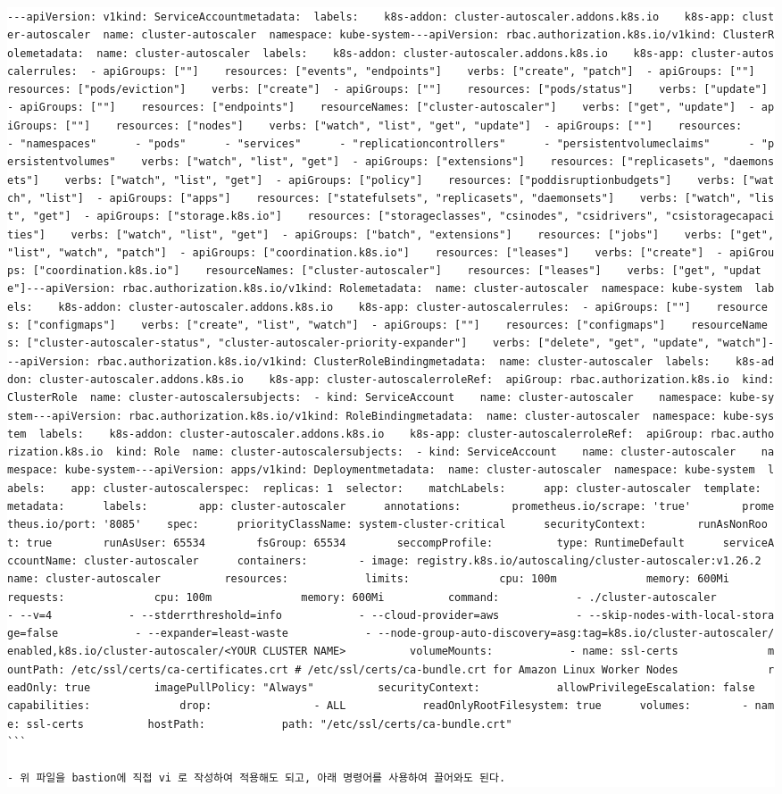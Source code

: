     ---apiVersion: v1kind: ServiceAccountmetadata:  labels:    k8s-addon: cluster-autoscaler.addons.k8s.io    k8s-app: cluster-autoscaler  name: cluster-autoscaler  namespace: kube-system---apiVersion: rbac.authorization.k8s.io/v1kind: ClusterRolemetadata:  name: cluster-autoscaler  labels:    k8s-addon: cluster-autoscaler.addons.k8s.io    k8s-app: cluster-autoscalerrules:  - apiGroups: [""]    resources: ["events", "endpoints"]    verbs: ["create", "patch"]  - apiGroups: [""]    resources: ["pods/eviction"]    verbs: ["create"]  - apiGroups: [""]    resources: ["pods/status"]    verbs: ["update"]  - apiGroups: [""]    resources: ["endpoints"]    resourceNames: ["cluster-autoscaler"]    verbs: ["get", "update"]  - apiGroups: [""]    resources: ["nodes"]    verbs: ["watch", "list", "get", "update"]  - apiGroups: [""]    resources:      - "namespaces"      - "pods"      - "services"      - "replicationcontrollers"      - "persistentvolumeclaims"      - "persistentvolumes"    verbs: ["watch", "list", "get"]  - apiGroups: ["extensions"]    resources: ["replicasets", "daemonsets"]    verbs: ["watch", "list", "get"]  - apiGroups: ["policy"]    resources: ["poddisruptionbudgets"]    verbs: ["watch", "list"]  - apiGroups: ["apps"]    resources: ["statefulsets", "replicasets", "daemonsets"]    verbs: ["watch", "list", "get"]  - apiGroups: ["storage.k8s.io"]    resources: ["storageclasses", "csinodes", "csidrivers", "csistoragecapacities"]    verbs: ["watch", "list", "get"]  - apiGroups: ["batch", "extensions"]    resources: ["jobs"]    verbs: ["get", "list", "watch", "patch"]  - apiGroups: ["coordination.k8s.io"]    resources: ["leases"]    verbs: ["create"]  - apiGroups: ["coordination.k8s.io"]    resourceNames: ["cluster-autoscaler"]    resources: ["leases"]    verbs: ["get", "update"]---apiVersion: rbac.authorization.k8s.io/v1kind: Rolemetadata:  name: cluster-autoscaler  namespace: kube-system  labels:    k8s-addon: cluster-autoscaler.addons.k8s.io    k8s-app: cluster-autoscalerrules:  - apiGroups: [""]    resources: ["configmaps"]    verbs: ["create", "list", "watch"]  - apiGroups: [""]    resources: ["configmaps"]    resourceNames: ["cluster-autoscaler-status", "cluster-autoscaler-priority-expander"]    verbs: ["delete", "get", "update", "watch"]---apiVersion: rbac.authorization.k8s.io/v1kind: ClusterRoleBindingmetadata:  name: cluster-autoscaler  labels:    k8s-addon: cluster-autoscaler.addons.k8s.io    k8s-app: cluster-autoscalerroleRef:  apiGroup: rbac.authorization.k8s.io  kind: ClusterRole  name: cluster-autoscalersubjects:  - kind: ServiceAccount    name: cluster-autoscaler    namespace: kube-system---apiVersion: rbac.authorization.k8s.io/v1kind: RoleBindingmetadata:  name: cluster-autoscaler  namespace: kube-system  labels:    k8s-addon: cluster-autoscaler.addons.k8s.io    k8s-app: cluster-autoscalerroleRef:  apiGroup: rbac.authorization.k8s.io  kind: Role  name: cluster-autoscalersubjects:  - kind: ServiceAccount    name: cluster-autoscaler    namespace: kube-system---apiVersion: apps/v1kind: Deploymentmetadata:  name: cluster-autoscaler  namespace: kube-system  labels:    app: cluster-autoscalerspec:  replicas: 1  selector:    matchLabels:      app: cluster-autoscaler  template:    metadata:      labels:        app: cluster-autoscaler      annotations:        prometheus.io/scrape: 'true'        prometheus.io/port: '8085'    spec:      priorityClassName: system-cluster-critical      securityContext:        runAsNonRoot: true        runAsUser: 65534        fsGroup: 65534        seccompProfile:          type: RuntimeDefault      serviceAccountName: cluster-autoscaler      containers:        - image: registry.k8s.io/autoscaling/cluster-autoscaler:v1.26.2          name: cluster-autoscaler          resources:            limits:              cpu: 100m              memory: 600Mi            requests:              cpu: 100m              memory: 600Mi          command:            - ./cluster-autoscaler            - --v=4            - --stderrthreshold=info            - --cloud-provider=aws            - --skip-nodes-with-local-storage=false            - --expander=least-waste            - --node-group-auto-discovery=asg:tag=k8s.io/cluster-autoscaler/enabled,k8s.io/cluster-autoscaler/<YOUR CLUSTER NAME>          volumeMounts:            - name: ssl-certs              mountPath: /etc/ssl/certs/ca-certificates.crt # /etc/ssl/certs/ca-bundle.crt for Amazon Linux Worker Nodes              readOnly: true          imagePullPolicy: "Always"          securityContext:            allowPrivilegeEscalation: false            capabilities:              drop:                - ALL            readOnlyRootFilesystem: true      volumes:        - name: ssl-certs          hostPath:            path: "/etc/ssl/certs/ca-bundle.crt"
    ```
    
    - 위 파일을 bastion에 직접 vi 로 작성하여 적용해도 되고, 아래 명령어를 사용하여 끌어와도 된다.
    